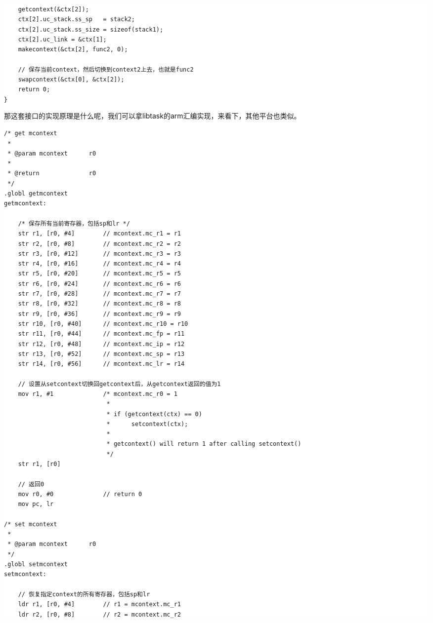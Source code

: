 ```
    getcontext(&ctx[2]);
    ctx[2].uc_stack.ss_sp   = stack2;
    ctx[2].uc_stack.ss_size = sizeof(stack1);
    ctx[2].uc_link = &ctx[1];
    makecontext(&ctx[2], func2, 0);

    // 保存当前context，然后切换到context2上去，也就是func2
    swapcontext(&ctx[0], &ctx[2]);
    return 0;
}
```

那这套接口的实现原理是什么呢，我们可以拿libtask的arm汇编实现，来看下，其他平台也类似。

```
/* get mcontext
 *
 * @param mcontext      r0
 *
 * @return              r0
 */
.globl getmcontext
getmcontext:

    /* 保存所有当前寄存器，包括sp和lr */
    str r1, [r0, #4]        // mcontext.mc_r1 = r1
    str r2, [r0, #8]        // mcontext.mc_r2 = r2
    str r3, [r0, #12]       // mcontext.mc_r3 = r3
    str r4, [r0, #16]       // mcontext.mc_r4 = r4
    str r5, [r0, #20]       // mcontext.mc_r5 = r5
    str r6, [r0, #24]       // mcontext.mc_r6 = r6
    str r7, [r0, #28]       // mcontext.mc_r7 = r7
    str r8, [r0, #32]       // mcontext.mc_r8 = r8
    str r9, [r0, #36]       // mcontext.mc_r9 = r9
    str r10, [r0, #40]      // mcontext.mc_r10 = r10
    str r11, [r0, #44]      // mcontext.mc_fp = r11
    str r12, [r0, #48]      // mcontext.mc_ip = r12
    str r13, [r0, #52]      // mcontext.mc_sp = r13
    str r14, [r0, #56]      // mcontext.mc_lr = r14

    // 设置从setcontext切换回getcontext后，从getcontext返回的值为1
    mov r1, #1              /* mcontext.mc_r0 = 1
                             * 
                             * if (getcontext(ctx) == 0) 
                             *      setcontext(ctx);
                             *
                             * getcontext() will return 1 after calling setcontext()
                             */
    str r1, [r0]

    // 返回0
    mov r0, #0              // return 0
    mov pc, lr

/* set mcontext
 *
 * @param mcontext      r0
 */
.globl setmcontext
setmcontext:

    // 恢复指定context的所有寄存器，包括sp和lr
    ldr r1, [r0, #4]        // r1 = mcontext.mc_r1
    ldr r2, [r0, #8]        // r2 = mcontext.mc_r2
```
